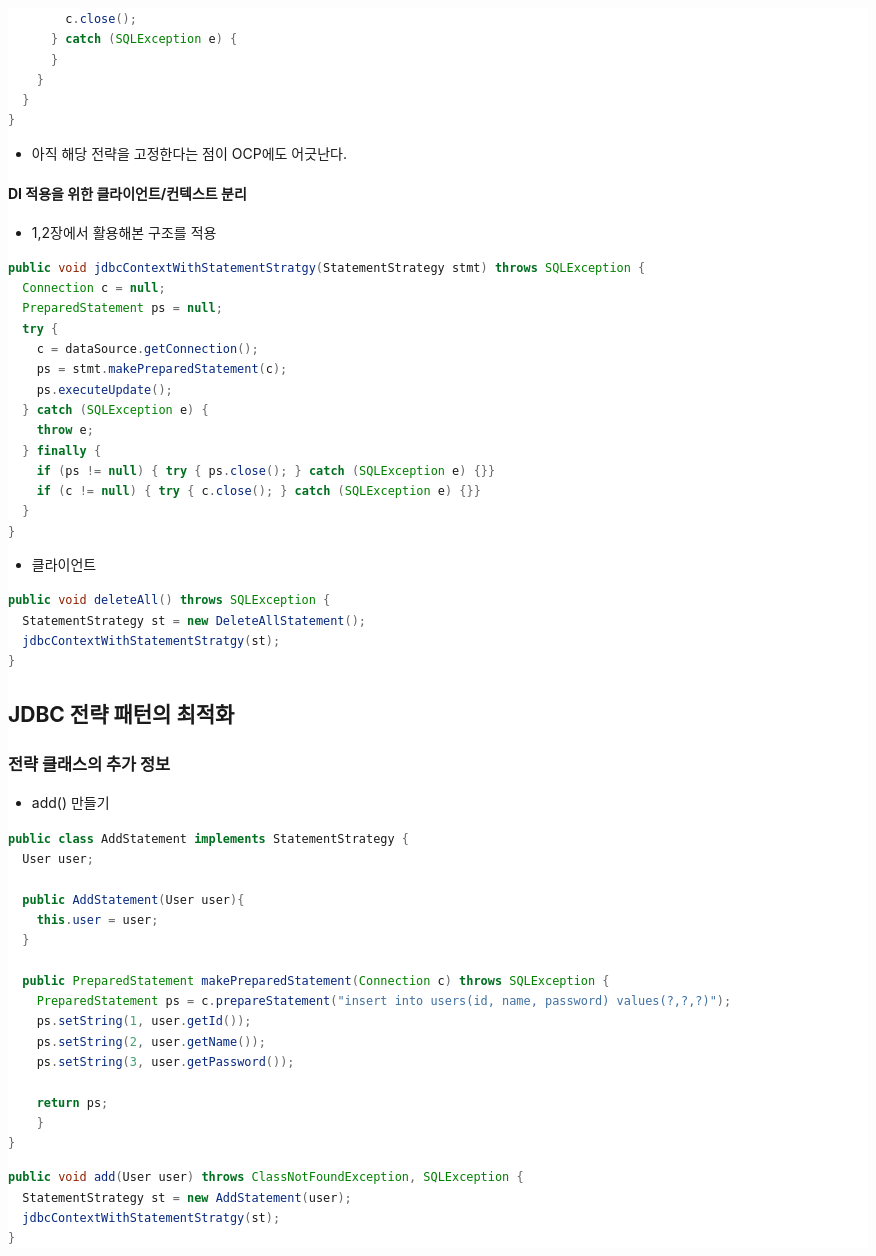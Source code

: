 ```java
        c.close();
      } catch (SQLException e) {
      }
    }
  }
}
```
- 아직 해당 전략을 고정한다는 점이 OCP에도 어긋난다.

#### DI 적용을 위한 클라이언트/컨텍스트 분리
- 1,2장에서 활용해본 구조를 적용
```java
public void jdbcContextWithStatementStratgy(StatementStrategy stmt) throws SQLException {
  Connection c = null;
  PreparedStatement ps = null;
  try {
    c = dataSource.getConnection();
    ps = stmt.makePreparedStatement(c);
    ps.executeUpdate();
  } catch (SQLException e) {
    throw e;
  } finally {
    if (ps != null) { try { ps.close(); } catch (SQLException e) {}}
    if (c != null) { try { c.close(); } catch (SQLException e) {}}
  }
}
```
- 클라이언트
```java
public void deleteAll() throws SQLException {
  StatementStrategy st = new DeleteAllStatement();
  jdbcContextWithStatementStratgy(st);
}
```
## JDBC 전략 패턴의 최적화
### 전략 클래스의 추가 정보
- add() 만들기
```java
public class AddStatement implements StatementStrategy {
  User user;

  public AddStatement(User user){
    this.user = user;
  }

  public PreparedStatement makePreparedStatement(Connection c) throws SQLException {
    PreparedStatement ps = c.prepareStatement("insert into users(id, name, password) values(?,?,?)");
    ps.setString(1, user.getId());
    ps.setString(2, user.getName());
    ps.setString(3, user.getPassword());

    return ps;
	}
}
```
```java
public void add(User user) throws ClassNotFoundException, SQLException {
  StatementStrategy st = new AddStatement(user);
  jdbcContextWithStatementStratgy(st);
}
```
